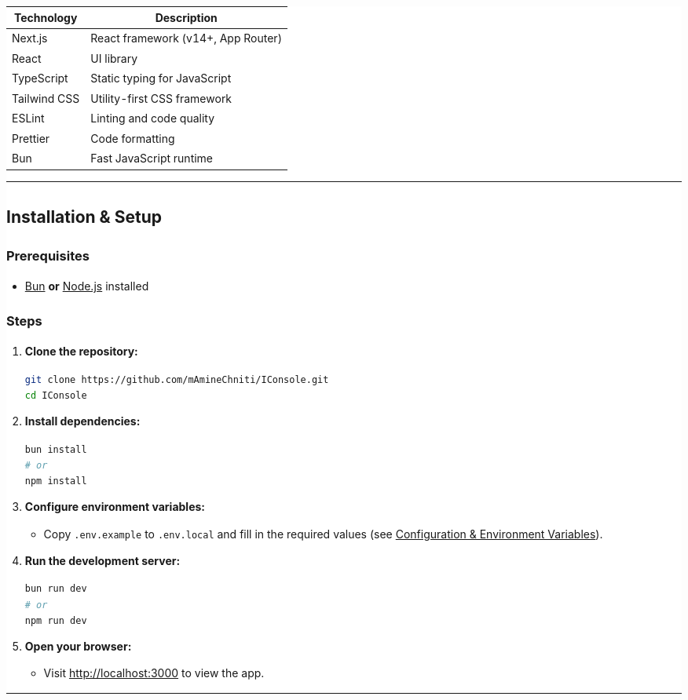 | Technology   | Description                        |
| ------------ | ---------------------------------- |
| Next.js      | React framework (v14+, App Router) |
| React        | UI library                         |
| TypeScript   | Static typing for JavaScript       |
| Tailwind CSS | Utility-first CSS framework        |
| ESLint       | Linting and code quality           |
| Prettier     | Code formatting                    |
| Bun          | Fast JavaScript runtime            |

---

## Installation & Setup

### Prerequisites

- [Bun](https://bun.sh/) **or** [Node.js](https://nodejs.org/) installed

### Steps

1. **Clone the repository:**

   ```sh
   git clone https://github.com/mAmineChniti/IConsole.git
   cd IConsole
   ```

2. **Install dependencies:**

   ```sh
   bun install
   # or
   npm install
   ```

3. **Configure environment variables:**
   - Copy `.env.example` to `.env.local` and fill in the required values (see [Configuration & Environment Variables](#configuration--environment-variables)).

4. **Run the development server:**

   ```sh
   bun run dev
   # or
   npm run dev
   ```

5. **Open your browser:**
   - Visit [http://localhost:3000](http://localhost:3000) to view the app.

---
